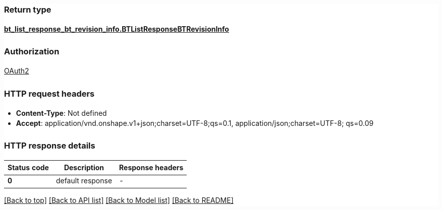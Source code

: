 ### Return type

[**bt_list_response_bt_revision_info.BTListResponseBTRevisionInfo**](BTListResponseBTRevisionInfo.md)

### Authorization

[OAuth2](../README.md#OAuth2)

### HTTP request headers

 - **Content-Type**: Not defined
 - **Accept**: application/vnd.onshape.v1+json;charset=UTF-8;qs=0.1, application/json;charset=UTF-8; qs=0.09

### HTTP response details
| Status code | Description | Response headers |
|-------------|-------------|------------------|
**0** | default response |  -  |

[[Back to top]](#) [[Back to API list]](../README.md#documentation-for-api-endpoints) [[Back to Model list]](../README.md#documentation-for-models) [[Back to README]](../README.md)

